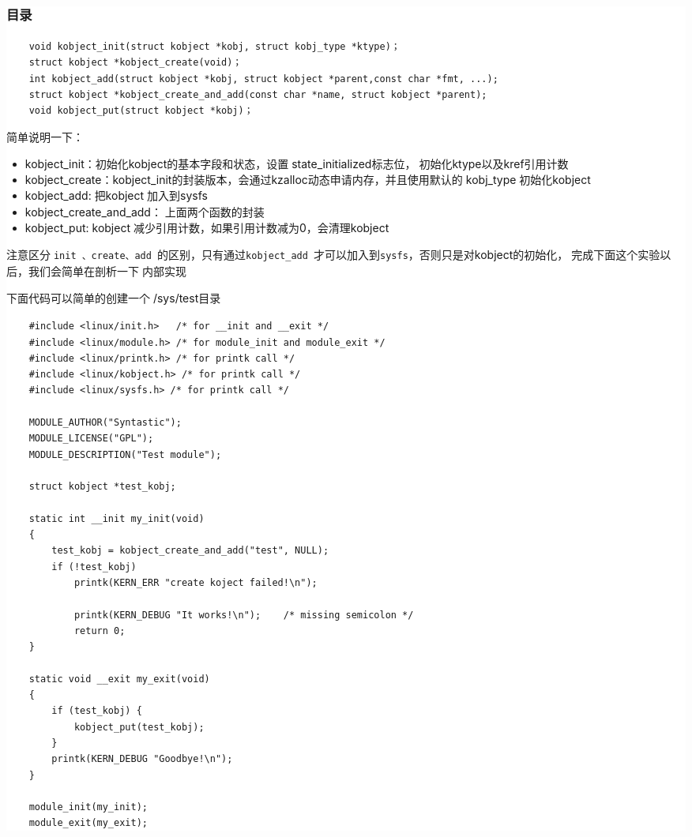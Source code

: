 ### 目录

```
    void kobject_init(struct kobject *kobj, struct kobj_type *ktype)；
    struct kobject *kobject_create(void)；
    int kobject_add(struct kobject *kobj, struct kobject *parent,const char *fmt, ...);
    struct kobject *kobject_create_and_add(const char *name, struct kobject *parent);
    void kobject_put(struct kobject *kobj)；
```

简单说明一下：

- kobject_init：初始化kobject的基本字段和状态，设置 state_initialized标志位， 初始化ktype以及kref引用计数
- kobject_create：kobject_init的封装版本，会通过kzalloc动态申请内存，并且使用默认的 kobj_type 初始化kobject
- kobject_add: 把kobject 加入到sysfs
- kobject_create_and_add： 上面两个函数的封装
- kobject_put: kobject 减少引用计数，如果引用计数减为0，会清理kobject 

注意区分 `init 、create、add `的区别，只有通过`kobject_add `才可以加入到`sysfs`，否则只是对kobject的初始化，
完成下面这个实验以后，我们会简单在剖析一下 内部实现

下面代码可以简单的创建一个 /sys/test目录

```
    #include <linux/init.h>   /* for __init and __exit */
    #include <linux/module.h> /* for module_init and module_exit */
    #include <linux/printk.h> /* for printk call */
    #include <linux/kobject.h> /* for printk call */
    #include <linux/sysfs.h> /* for printk call */

    MODULE_AUTHOR("Syntastic");
    MODULE_LICENSE("GPL");
    MODULE_DESCRIPTION("Test module");

    struct kobject *test_kobj;

    static int __init my_init(void)
    {
        test_kobj = kobject_create_and_add("test", NULL);
        if (!test_kobj)
            printk(KERN_ERR "create koject failed!\n");  

            printk(KERN_DEBUG "It works!\n");    /* missing semicolon */
            return 0;
    }

    static void __exit my_exit(void)
    {
        if (test_kobj) {
            kobject_put(test_kobj);
        }
        printk(KERN_DEBUG "Goodbye!\n");
    }

    module_init(my_init);
    module_exit(my_exit);
```

